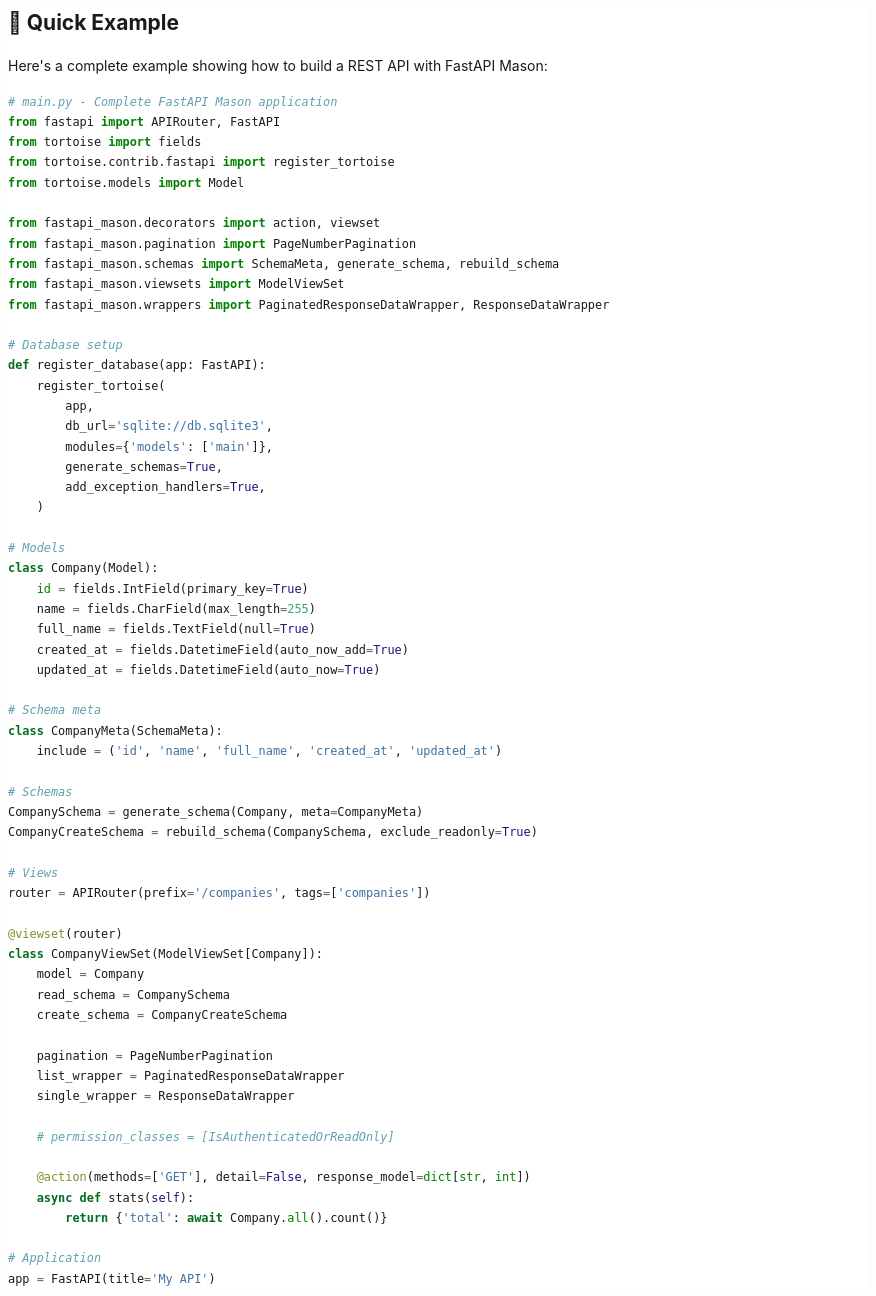 ## 🚀 Quick Example

Here's a complete example showing how to build a REST API with FastAPI Mason:

```python
# main.py - Complete FastAPI Mason application
from fastapi import APIRouter, FastAPI
from tortoise import fields
from tortoise.contrib.fastapi import register_tortoise
from tortoise.models import Model

from fastapi_mason.decorators import action, viewset
from fastapi_mason.pagination import PageNumberPagination
from fastapi_mason.schemas import SchemaMeta, generate_schema, rebuild_schema
from fastapi_mason.viewsets import ModelViewSet
from fastapi_mason.wrappers import PaginatedResponseDataWrapper, ResponseDataWrapper

# Database setup
def register_database(app: FastAPI):
    register_tortoise(
        app,
        db_url='sqlite://db.sqlite3',
        modules={'models': ['main']},
        generate_schemas=True,
        add_exception_handlers=True,
    )

# Models
class Company(Model):
    id = fields.IntField(primary_key=True)
    name = fields.CharField(max_length=255)
    full_name = fields.TextField(null=True)
    created_at = fields.DatetimeField(auto_now_add=True)
    updated_at = fields.DatetimeField(auto_now=True)

# Schema meta
class CompanyMeta(SchemaMeta):
    include = ('id', 'name', 'full_name', 'created_at', 'updated_at')

# Schemas
CompanySchema = generate_schema(Company, meta=CompanyMeta)
CompanyCreateSchema = rebuild_schema(CompanySchema, exclude_readonly=True)

# Views
router = APIRouter(prefix='/companies', tags=['companies'])

@viewset(router)
class CompanyViewSet(ModelViewSet[Company]):
    model = Company
    read_schema = CompanySchema
    create_schema = CompanyCreateSchema

    pagination = PageNumberPagination
    list_wrapper = PaginatedResponseDataWrapper
    single_wrapper = ResponseDataWrapper

    # permission_classes = [IsAuthenticatedOrReadOnly]

    @action(methods=['GET'], detail=False, response_model=dict[str, int])
    async def stats(self):
        return {'total': await Company.all().count()}

# Application
app = FastAPI(title='My API')
```